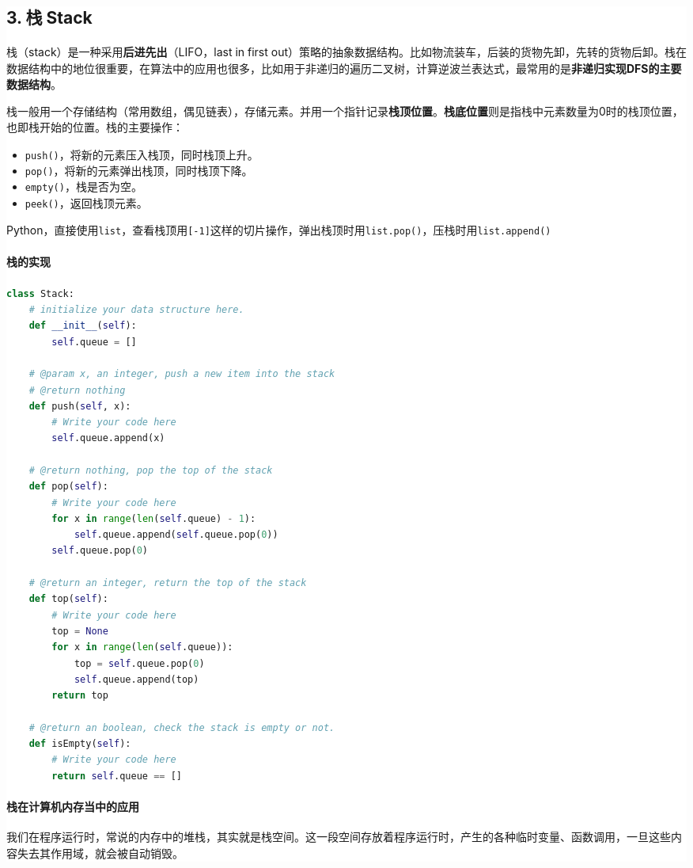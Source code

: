 ## 3. 栈 Stack 

栈（stack）是一种采用**后进先出**（LIFO，last in first out）策略的抽象数据结构。比如物流装车，后装的货物先卸，先转的货物后卸。栈在数据结构中的地位很重要，在算法中的应用也很多，比如用于非递归的遍历二叉树，计算逆波兰表达式，最常用的是**非递归实现DFS的主要数据结构**。

栈一般用一个存储结构（常用数组，偶见链表），存储元素。并用一个指针记录**栈顶位置**。**栈底位置**则是指栈中元素数量为0时的栈顶位置，也即栈开始的位置。栈的主要操作：

* `push()`，将新的元素压入栈顶，同时栈顶上升。
* `pop()`，将新的元素弹出栈顶，同时栈顶下降。
* `empty()`，栈是否为空。
* `peek()`，返回栈顶元素。

Python，直接使用`list`，查看栈顶用`[-1]`这样的切片操作，弹出栈顶时用`list.pop()`，压栈时用`list.append()`

#### 栈的实现

```python
class Stack:
    # initialize your data structure here.
    def __init__(self):
        self.queue = []

    # @param x, an integer, push a new item into the stack
    # @return nothing
    def push(self, x):
        # Write your code here
        self.queue.append(x)

    # @return nothing, pop the top of the stack
    def pop(self):
        # Write your code here
        for x in range(len(self.queue) - 1):
            self.queue.append(self.queue.pop(0))
        self.queue.pop(0)

    # @return an integer, return the top of the stack
    def top(self):
        # Write your code here
        top = None
        for x in range(len(self.queue)):
            top = self.queue.pop(0)
            self.queue.append(top)
        return top

    # @return an boolean, check the stack is empty or not.
    def isEmpty(self):
        # Write your code here
        return self.queue == []
```

#### 栈在计算机内存当中的应用

我们在程序运行时，常说的内存中的堆栈，其实就是栈空间。这一段空间存放着程序运行时，产生的各种临时变量、函数调用，一旦这些内容失去其作用域，就会被自动销毁。
